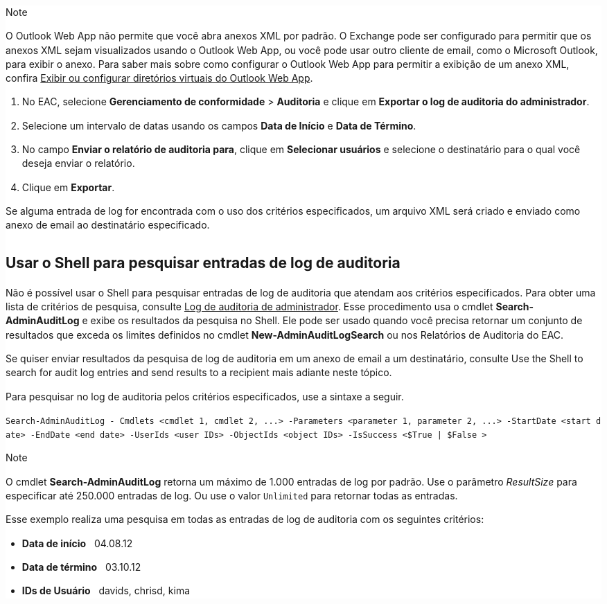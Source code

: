 
> [!NOTE]
> O Outlook Web App não permite que você abra anexos XML por padrão. O Exchange pode ser configurado para permitir que os anexos XML sejam visualizados usando o Outlook Web App, ou você pode usar outro cliente de email, como o Microsoft Outlook, para exibir o anexo. Para saber mais sobre como configurar o Outlook Web App para permitir a exibição de um anexo XML, confira <A href="view-or-configure-outlook-web-app-virtual-directories-exchange-2013-help.md">Exibir ou configurar diretórios virtuais do Outlook Web App</A>.



1.  No EAC, selecione **Gerenciamento de conformidade** \> **Auditoria** e clique em **Exportar o log de auditoria do administrador**.

2.  Selecione um intervalo de datas usando os campos **Data de Início** e **Data de Término**.

3.  No campo **Enviar o relatório de auditoria para**, clique em **Selecionar usuários** e selecione o destinatário para o qual você deseja enviar o relatório.

4.  Clique em **Exportar**.

Se alguma entrada de log for encontrada com o uso dos critérios especificados, um arquivo XML será criado e enviado como anexo de email ao destinatário especificado.

## Usar o Shell para pesquisar entradas de log de auditoria

Não é possível usar o Shell para pesquisar entradas de log de auditoria que atendam aos critérios especificados. Para obter uma lista de critérios de pesquisa, consulte [Log de auditoria de administrador](administrator-audit-logging-exchange-2013-help.md). Esse procedimento usa o cmdlet **Search-AdminAuditLog** e exibe os resultados da pesquisa no Shell. Ele pode ser usado quando você precisa retornar um conjunto de resultados que exceda os limites definidos no cmdlet **New-AdminAuditLogSearch** ou nos Relatórios de Auditoria do EAC.

Se quiser enviar resultados da pesquisa de log de auditoria em um anexo de email a um destinatário, consulte Use the Shell to search for audit log entries and send results to a recipient mais adiante neste tópico.

Para pesquisar no log de auditoria pelos critérios especificados, use a sintaxe a seguir.

    Search-AdminAuditLog - Cmdlets <cmdlet 1, cmdlet 2, ...> -Parameters <parameter 1, parameter 2, ...> -StartDate <start date> -EndDate <end date> -UserIds <user IDs> -ObjectIds <object IDs> -IsSuccess <$True | $False >


> [!NOTE]
> O cmdlet <STRONG>Search-AdminAuditLog</STRONG> retorna um máximo de 1.000 entradas de log por padrão. Use o parâmetro <EM>ResultSize</EM> para especificar até 250.000 entradas de log. Ou use o valor <CODE>Unlimited</CODE> para retornar todas as entradas.



Esse exemplo realiza uma pesquisa em todas as entradas de log de auditoria com os seguintes critérios:

  - **Data de início**   04.08.12

  - **Data de término**   03.10.12

  - **IDs de Usuário**   davids, chrisd, kima
